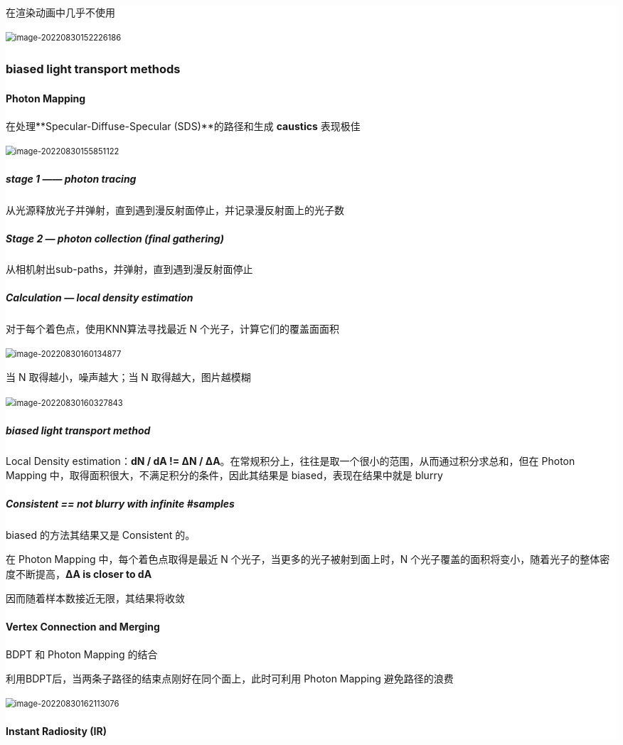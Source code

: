 在渲染动画中几乎不使用

<img src="https://byran.oss-cn-hangzhou.aliyuncs.com/ComputerGraphics/image-20220830152226186.png" alt="image-20220830152226186" style="zoom:80%;" />



### biased light transport methods

#### Photon Mapping

在处理**Specular-Diffuse-Specular (SDS)**的路径和生成 **caustics** 表现极佳

<img src="https://byran.oss-cn-hangzhou.aliyuncs.com/ComputerGraphics/image-20220830155851122.png" alt="image-20220830155851122" style="zoom:80%;" />

##### stage 1 —— photon tracing

从光源释放光子并弹射，直到遇到漫反射面停止，并记录漫反射面上的光子数

##### Stage 2 — photon collection (final gathering) 

从相机射出sub-paths，并弹射，直到遇到漫反射面停止

##### Calculation — local density estimation

对于每个着色点，使用KNN算法寻找最近 N 个光子，计算它们的覆盖面面积

<img src="https://byran.oss-cn-hangzhou.aliyuncs.com/ComputerGraphics/image-20220830160134877.png" alt="image-20220830160134877" style="zoom:80%;" />



当 N 取得越小，噪声越大；当 N 取得越大，图片越模糊

<img src="https://byran.oss-cn-hangzhou.aliyuncs.com/ComputerGraphics/image-20220830160327843.png" alt="image-20220830160327843" style="zoom:80%;" />

##### biased light transport method

Local Density estimation：**dN / dA != ΔN / ΔA**。在常规积分上，往往是取一个很小的范围，从而通过积分求总和，但在 Photon Mapping 中，取得面积很大，不满足积分的条件，因此其结果是 biased，表现在结果中就是 blurry

##### Consistent == not blurry with infinite #samples 

biased 的方法其结果又是 Consistent  的。

在 Photon Mapping 中，每个着色点取得是最近 N 个光子，当更多的光子被射到面上时，N 个光子覆盖的面积将变小，随着光子的整体密度不断提高，**ΔA is closer to dA**

因而随着样本数接近无限，其结果将收敛



#### Vertex Connection and Merging

 BDPT 和 Photon Mapping 的结合

利用BDPT后，当两条子路径的结束点刚好在同个面上，此时可利用 Photon Mapping 避免路径的浪费

<img src="https://byran.oss-cn-hangzhou.aliyuncs.com/ComputerGraphics/image-20220830162113076.png" alt="image-20220830162113076" style="zoom: 80%;" />

#### Instant Radiosity (IR)
